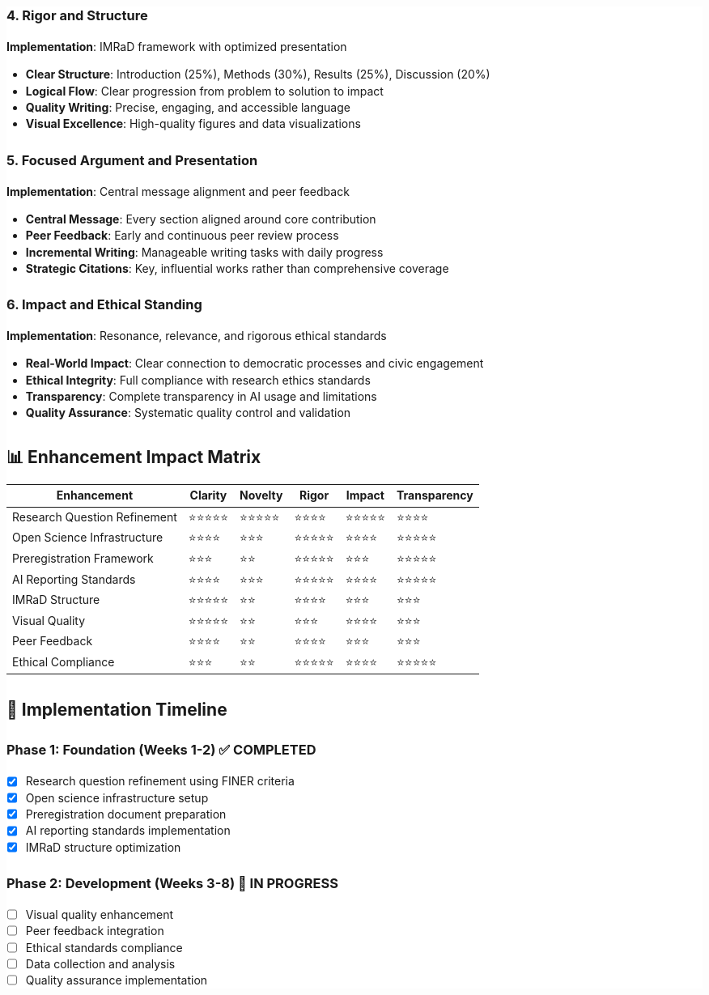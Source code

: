 ### 4. Rigor and Structure
**Implementation**: IMRaD framework with optimized presentation
- **Clear Structure**: Introduction (25%), Methods (30%), Results (25%), Discussion (20%)
- **Logical Flow**: Clear progression from problem to solution to impact
- **Quality Writing**: Precise, engaging, and accessible language
- **Visual Excellence**: High-quality figures and data visualizations

### 5. Focused Argument and Presentation
**Implementation**: Central message alignment and peer feedback
- **Central Message**: Every section aligned around core contribution
- **Peer Feedback**: Early and continuous peer review process
- **Incremental Writing**: Manageable writing tasks with daily progress
- **Strategic Citations**: Key, influential works rather than comprehensive coverage

### 6. Impact and Ethical Standing
**Implementation**: Resonance, relevance, and rigorous ethical standards
- **Real-World Impact**: Clear connection to democratic processes and civic engagement
- **Ethical Integrity**: Full compliance with research ethics standards
- **Transparency**: Complete transparency in AI usage and limitations
- **Quality Assurance**: Systematic quality control and validation

## 📊 Enhancement Impact Matrix

| Enhancement | Clarity | Novelty | Rigor | Impact | Transparency |
|-------------|---------|---------|-------|--------|--------------|
| Research Question Refinement | ⭐⭐⭐⭐⭐ | ⭐⭐⭐⭐⭐ | ⭐⭐⭐⭐ | ⭐⭐⭐⭐⭐ | ⭐⭐⭐⭐ |
| Open Science Infrastructure | ⭐⭐⭐⭐ | ⭐⭐⭐ | ⭐⭐⭐⭐⭐ | ⭐⭐⭐⭐ | ⭐⭐⭐⭐⭐ |
| Preregistration Framework | ⭐⭐⭐ | ⭐⭐ | ⭐⭐⭐⭐⭐ | ⭐⭐⭐ | ⭐⭐⭐⭐⭐ |
| AI Reporting Standards | ⭐⭐⭐⭐ | ⭐⭐⭐ | ⭐⭐⭐⭐⭐ | ⭐⭐⭐⭐ | ⭐⭐⭐⭐⭐ |
| IMRaD Structure | ⭐⭐⭐⭐⭐ | ⭐⭐ | ⭐⭐⭐⭐ | ⭐⭐⭐ | ⭐⭐⭐ |
| Visual Quality | ⭐⭐⭐⭐⭐ | ⭐⭐ | ⭐⭐⭐ | ⭐⭐⭐⭐ | ⭐⭐⭐ |
| Peer Feedback | ⭐⭐⭐⭐ | ⭐⭐ | ⭐⭐⭐⭐ | ⭐⭐⭐ | ⭐⭐⭐ |
| Ethical Compliance | ⭐⭐⭐ | ⭐⭐ | ⭐⭐⭐⭐⭐ | ⭐⭐⭐⭐ | ⭐⭐⭐⭐⭐ |

## 🚀 Implementation Timeline

### Phase 1: Foundation (Weeks 1-2) ✅ COMPLETED
- [x] Research question refinement using FINER criteria
- [x] Open science infrastructure setup
- [x] Preregistration document preparation
- [x] AI reporting standards implementation
- [x] IMRaD structure optimization

### Phase 2: Development (Weeks 3-8) 🔄 IN PROGRESS
- [ ] Visual quality enhancement
- [ ] Peer feedback integration
- [ ] Ethical standards compliance
- [ ] Data collection and analysis
- [ ] Quality assurance implementation
